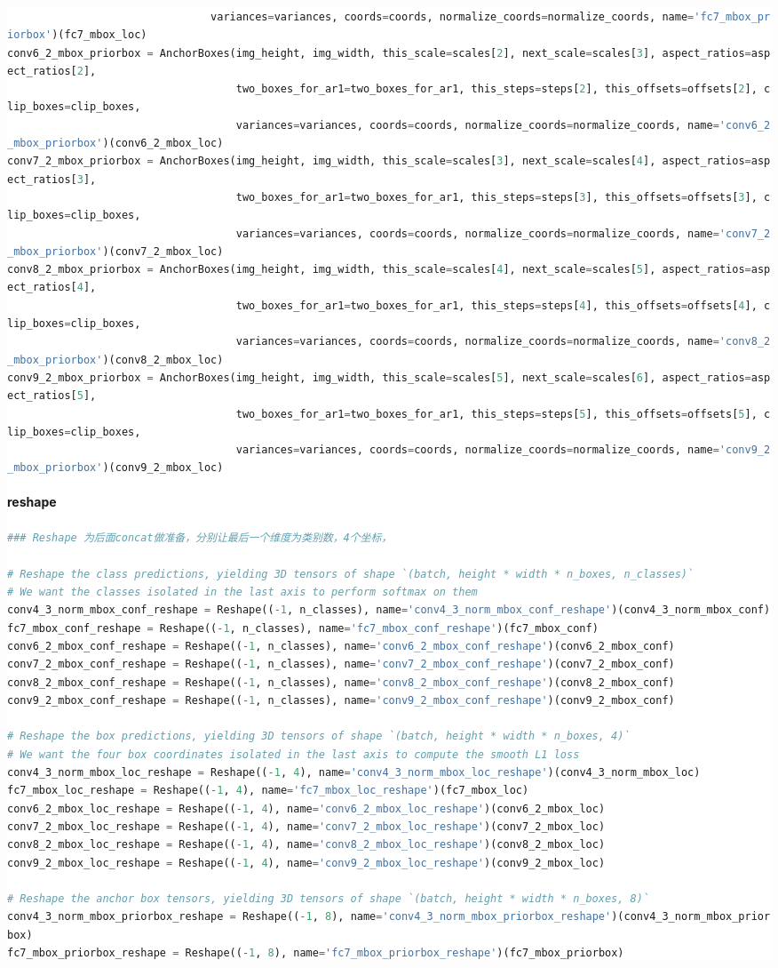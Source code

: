 ```python
                                variances=variances, coords=coords, normalize_coords=normalize_coords, name='fc7_mbox_priorbox')(fc7_mbox_loc)
conv6_2_mbox_priorbox = AnchorBoxes(img_height, img_width, this_scale=scales[2], next_scale=scales[3], aspect_ratios=aspect_ratios[2],
                                    two_boxes_for_ar1=two_boxes_for_ar1, this_steps=steps[2], this_offsets=offsets[2], clip_boxes=clip_boxes,
                                    variances=variances, coords=coords, normalize_coords=normalize_coords, name='conv6_2_mbox_priorbox')(conv6_2_mbox_loc)
conv7_2_mbox_priorbox = AnchorBoxes(img_height, img_width, this_scale=scales[3], next_scale=scales[4], aspect_ratios=aspect_ratios[3],
                                    two_boxes_for_ar1=two_boxes_for_ar1, this_steps=steps[3], this_offsets=offsets[3], clip_boxes=clip_boxes,
                                    variances=variances, coords=coords, normalize_coords=normalize_coords, name='conv7_2_mbox_priorbox')(conv7_2_mbox_loc)
conv8_2_mbox_priorbox = AnchorBoxes(img_height, img_width, this_scale=scales[4], next_scale=scales[5], aspect_ratios=aspect_ratios[4],
                                    two_boxes_for_ar1=two_boxes_for_ar1, this_steps=steps[4], this_offsets=offsets[4], clip_boxes=clip_boxes,
                                    variances=variances, coords=coords, normalize_coords=normalize_coords, name='conv8_2_mbox_priorbox')(conv8_2_mbox_loc)
conv9_2_mbox_priorbox = AnchorBoxes(img_height, img_width, this_scale=scales[5], next_scale=scales[6], aspect_ratios=aspect_ratios[5],
                                    two_boxes_for_ar1=two_boxes_for_ar1, this_steps=steps[5], this_offsets=offsets[5], clip_boxes=clip_boxes,
                                    variances=variances, coords=coords, normalize_coords=normalize_coords, name='conv9_2_mbox_priorbox')(conv9_2_mbox_loc)

```

#### reshape

```PYTHON
### Reshape 为后面concat做准备，分别让最后一个维度为类别数，4个坐标，

# Reshape the class predictions, yielding 3D tensors of shape `(batch, height * width * n_boxes, n_classes)`
# We want the classes isolated in the last axis to perform softmax on them
conv4_3_norm_mbox_conf_reshape = Reshape((-1, n_classes), name='conv4_3_norm_mbox_conf_reshape')(conv4_3_norm_mbox_conf)
fc7_mbox_conf_reshape = Reshape((-1, n_classes), name='fc7_mbox_conf_reshape')(fc7_mbox_conf)
conv6_2_mbox_conf_reshape = Reshape((-1, n_classes), name='conv6_2_mbox_conf_reshape')(conv6_2_mbox_conf)
conv7_2_mbox_conf_reshape = Reshape((-1, n_classes), name='conv7_2_mbox_conf_reshape')(conv7_2_mbox_conf)
conv8_2_mbox_conf_reshape = Reshape((-1, n_classes), name='conv8_2_mbox_conf_reshape')(conv8_2_mbox_conf)
conv9_2_mbox_conf_reshape = Reshape((-1, n_classes), name='conv9_2_mbox_conf_reshape')(conv9_2_mbox_conf)

# Reshape the box predictions, yielding 3D tensors of shape `(batch, height * width * n_boxes, 4)`
# We want the four box coordinates isolated in the last axis to compute the smooth L1 loss
conv4_3_norm_mbox_loc_reshape = Reshape((-1, 4), name='conv4_3_norm_mbox_loc_reshape')(conv4_3_norm_mbox_loc)
fc7_mbox_loc_reshape = Reshape((-1, 4), name='fc7_mbox_loc_reshape')(fc7_mbox_loc)
conv6_2_mbox_loc_reshape = Reshape((-1, 4), name='conv6_2_mbox_loc_reshape')(conv6_2_mbox_loc)
conv7_2_mbox_loc_reshape = Reshape((-1, 4), name='conv7_2_mbox_loc_reshape')(conv7_2_mbox_loc)
conv8_2_mbox_loc_reshape = Reshape((-1, 4), name='conv8_2_mbox_loc_reshape')(conv8_2_mbox_loc)
conv9_2_mbox_loc_reshape = Reshape((-1, 4), name='conv9_2_mbox_loc_reshape')(conv9_2_mbox_loc)

# Reshape the anchor box tensors, yielding 3D tensors of shape `(batch, height * width * n_boxes, 8)`
conv4_3_norm_mbox_priorbox_reshape = Reshape((-1, 8), name='conv4_3_norm_mbox_priorbox_reshape')(conv4_3_norm_mbox_priorbox)
fc7_mbox_priorbox_reshape = Reshape((-1, 8), name='fc7_mbox_priorbox_reshape')(fc7_mbox_priorbox)
```